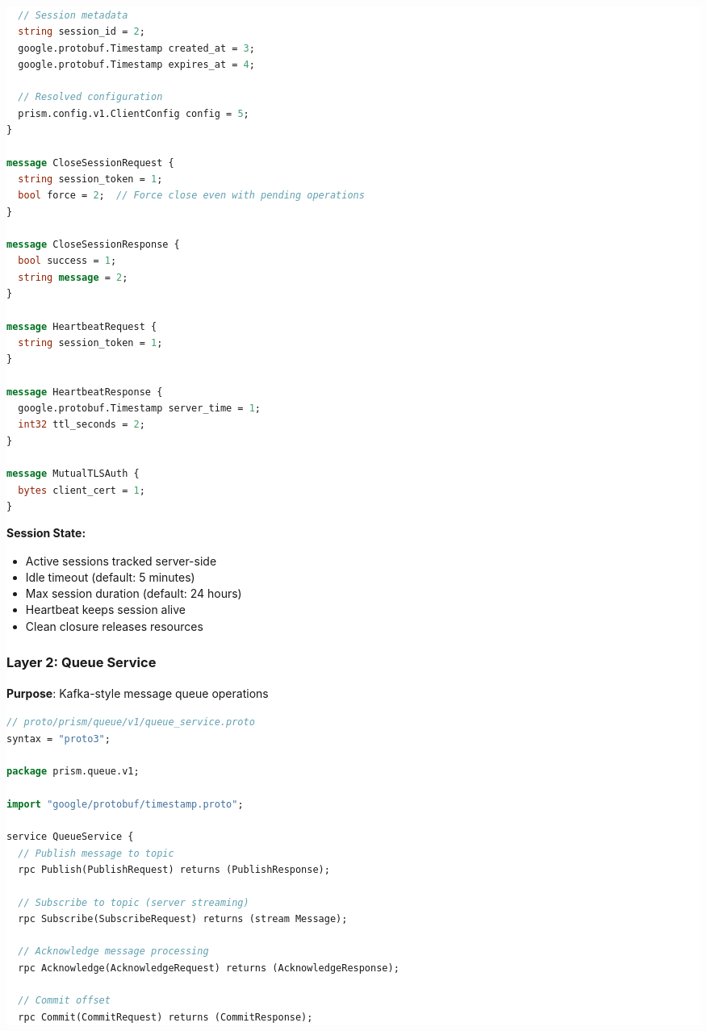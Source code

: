 ```protobuf
  // Session metadata
  string session_id = 2;
  google.protobuf.Timestamp created_at = 3;
  google.protobuf.Timestamp expires_at = 4;

  // Resolved configuration
  prism.config.v1.ClientConfig config = 5;
}

message CloseSessionRequest {
  string session_token = 1;
  bool force = 2;  // Force close even with pending operations
}

message CloseSessionResponse {
  bool success = 1;
  string message = 2;
}

message HeartbeatRequest {
  string session_token = 1;
}

message HeartbeatResponse {
  google.protobuf.Timestamp server_time = 1;
  int32 ttl_seconds = 2;
}

message MutualTLSAuth {
  bytes client_cert = 1;
}
```

**Session State:**
- Active sessions tracked server-side
- Idle timeout (default: 5 minutes)
- Max session duration (default: 24 hours)
- Heartbeat keeps session alive
- Clean closure releases resources

### Layer 2: Queue Service

**Purpose**: Kafka-style message queue operations

```protobuf
// proto/prism/queue/v1/queue_service.proto
syntax = "proto3";

package prism.queue.v1;

import "google/protobuf/timestamp.proto";

service QueueService {
  // Publish message to topic
  rpc Publish(PublishRequest) returns (PublishResponse);

  // Subscribe to topic (server streaming)
  rpc Subscribe(SubscribeRequest) returns (stream Message);

  // Acknowledge message processing
  rpc Acknowledge(AcknowledgeRequest) returns (AcknowledgeResponse);

  // Commit offset
  rpc Commit(CommitRequest) returns (CommitResponse);
```